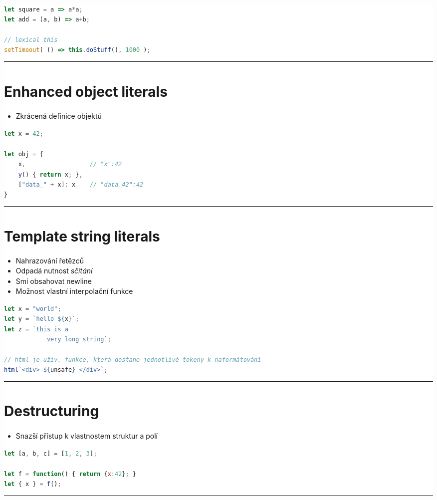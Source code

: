 ```js
let square = a => a*a;
let add = (a, b) => a+b;

// lexical this
setTimeout( () => this.doStuff(), 1000 );
```
---

# Enhanced object literals

  - Zkrácená definice objektů

```js
let x = 42;

let obj = {
	x,                  // "x":42
	y() { return x; },
	["data_" + x]: x    // "data_42":42
}
```

---

# Template string literals

  - Nahrazování řetězců
  - Odpadá nutnost *sčítání*
  - Smí obsahovat newline
  - Možnost vlastní interpolační funkce

```js
let x = "world";
let y = `hello ${x}`;
let z = `this is a
			very long string`;

// html je uživ. funkce, která dostane jednotlivé tokeny k naformátování
html`<div> ${unsafe} </div>`;
```

---

# Destructuring

  - Snazší přístup k vlastnostem struktur a polí

```js
let [a, b, c] = [1, 2, 3];

let f = function() { return {x:42}; }
let { x } = f();
```

---
